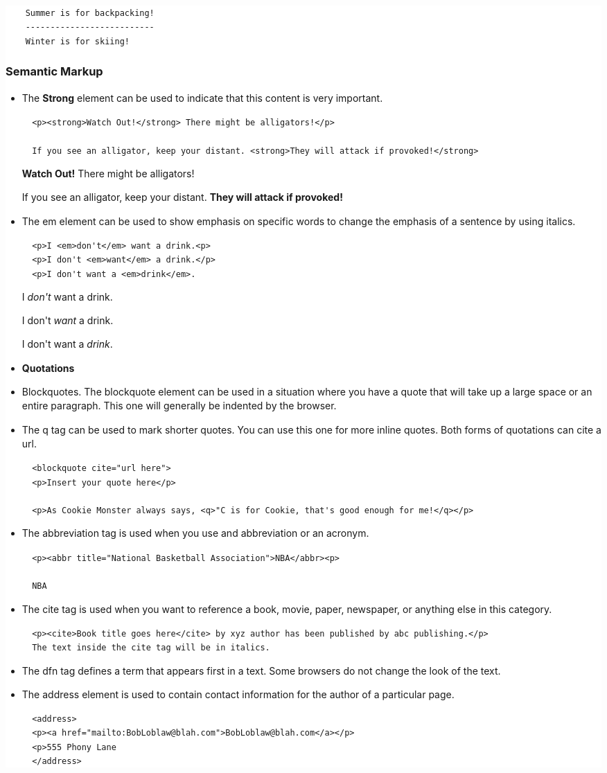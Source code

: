         Summer is for backpacking!
        --------------------------
        Winter is for skiing!

### Semantic Markup

- The **Strong** element can be used to indicate that this content is very important. 

        <p><strong>Watch Out!</strong> There might be alligators!</p>

        If you see an alligator, keep your distant. <strong>They will attack if provoked!</strong>

     **Watch Out!** There might be alligators!

    If you see an alligator, keep your distant. **They will attack if provoked!**

- The em element can be used to show emphasis on specific words to change the emphasis of a sentence by using italics.

        <p>I <em>don't</em> want a drink.<p>
        <p>I don't <em>want</em> a drink.</p>
        <p>I don't want a <em>drink</em>.

    I _don't_ want a drink.

    I don't _want_ a drink.

    I don't want a _drink_.

- **Quotations**

- Blockquotes. The blockquote element can be used in a situation where you have a quote that will take up a large space or an entire paragraph. This one will generally be indented by the browser.

- The q tag can be used to mark shorter quotes. You can use this one for more inline quotes. Both forms of quotations can cite a url. 

        <blockquote cite="url here">
        <p>Insert your quote here</p>

        <p>As Cookie Monster always says, <q>"C is for Cookie, that's good enough for me!</q></p>

- The abbreviation tag is used when you use and abbreviation or an acronym. 

        <p><abbr title="National Basketball Association">NBA</abbr><p>

        NBA

- The cite tag is used when you want to reference a book, movie, paper, newspaper, or anything else in this category.

        <p><cite>Book title goes here</cite> by xyz author has been published by abc publishing.</p>
        The text inside the cite tag will be in italics.

- The dfn tag defines a term that appears first in a text. Some browsers do not change the look of the text. 

- The address element is used to contain contact information for the author of a particular page.

        <address>
        <p><a href="mailto:BobLoblaw@blah.com">BobLoblaw@blah.com</a></p>
        <p>555 Phony Lane
        </address>
